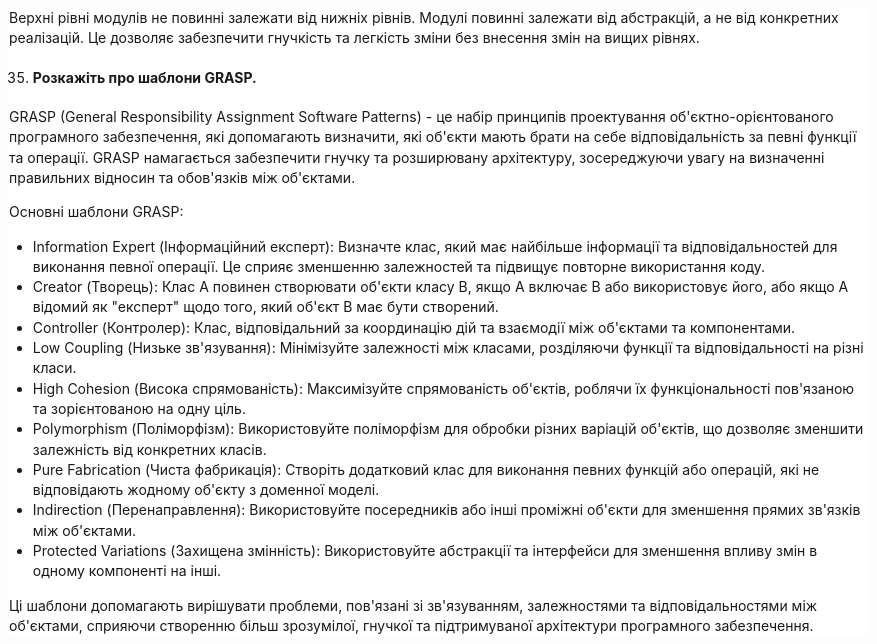 Верхні рівні модулів не повинні залежати від нижніх рівнів. Модулі повинні залежати від абстракцій, а не від конкретних реалізацій. Це дозволяє забезпечити гнучкість та легкість зміни без внесення змін на вищих рівнях.

35. #### <a name="35"></a>Розкажіть про шаблони GRASP.

GRASP (General Responsibility Assignment Software Patterns) - це набір принципів проектування об'єктно-орієнтованого програмного забезпечення, які допомагають визначити, які об'єкти мають брати на себе відповідальність за певні функції та операції. GRASP намагається забезпечити гнучку та розширювану архітектуру, зосереджуючи увагу на визначенні правильних відносин та обов'язків між об'єктами.

Основні шаблони GRASP:
- Information Expert (Інформаційний експерт):
Визначте клас, який має найбільше інформації та відповідальностей для виконання певної операції. Це сприяє зменшенню залежностей та підвищує повторне використання коду.
- Creator (Творець):
Клас A повинен створювати об'єкти класу B, якщо A включає B або використовує його, або якщо A відомий як "експерт" щодо того, який об'єкт B має бути створений.
- Controller (Контролер):
Клас, відповідальний за координацію дій та взаємодії між об'єктами та компонентами.
- Low Coupling (Низьке зв'язування):
Мінімізуйте залежності між класами, розділяючи функції та відповідальності на різні класи.
- High Cohesion (Висока спрямованість):
Максимізуйте спрямованість об'єктів, роблячи їх функціональності пов'язаною та зорієнтованою на одну ціль.
- Polymorphism (Поліморфізм):
Використовуйте поліморфізм для обробки різних варіацій об'єктів, що дозволяє зменшити залежність від конкретних класів.
- Pure Fabrication (Чиста фабрикація):
Створіть додатковий клас для виконання певних функцій або операцій, які не відповідають жодному об'єкту з доменної моделі.
- Indirection (Перенаправлення):
Використовуйте посередників або інші проміжні об'єкти для зменшення прямих зв'язків між об'єктами.
- Protected Variations (Захищена змінність):
Використовуйте абстракції та інтерфейси для зменшення впливу змін в одному компоненті на інші.

Ці шаблони допомагають вирішувати проблеми, пов'язані зі зв'язуванням, залежностями та відповідальностями між об'єктами, сприяючи створенню більш зрозумілої, гнучкої та підтримуваної архітектури програмного забезпечення.
